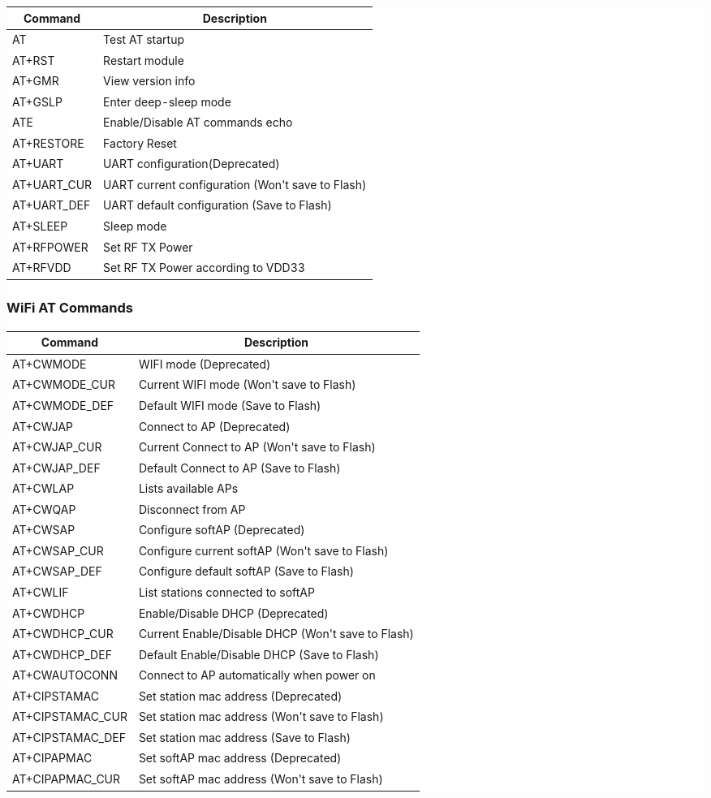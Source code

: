 | Command | Description |
|-------------|---------------|
|AT	|Test AT startup|
|AT+RST|	Restart module|
|AT+GMR|	View version info|
|AT+GSLP|	Enter deep-sleep mode|
|ATE|	Enable/Disable AT commands echo|
|AT+RESTORE|	Factory Reset|
|AT+UART|	UART configuration(Deprecated)|
|AT+UART_CUR|	UART current configuration (Won't save to Flash)|
|AT+UART_DEF|	UART default configuration (Save to Flash)|
|AT+SLEEP	|Sleep mode|
|AT+RFPOWER|	Set RF TX Power|
|AT+RFVDD|	Set RF TX Power according to VDD33|

### WiFi AT Commands

|Command	|Description|
|--------------|-------------|
|AT+CWMODE	|WIFI mode (Deprecated)|
|AT+CWMODE_CUR	|Current WIFI mode (Won't save to Flash)|
|AT+CWMODE_DEF|	Default WIFI mode (Save to Flash)|
|AT+CWJAP|	Connect to AP (Deprecated)|
|AT+CWJAP_CUR|	Current Connect to AP (Won't save to Flash)|
|AT+CWJAP_DEF|	Default Connect to AP (Save to Flash)|
|AT+CWLAP|	Lists available APs|
|AT+CWQAP|	Disconnect from AP|
|AT+CWSAP|	Configure softAP (Deprecated)|
|AT+CWSAP_CUR|	Configure current softAP (Won't save to Flash)|
|AT+CWSAP_DEF|	Configure default softAP (Save to Flash)|
|AT+CWLIF|	List stations connected to softAP|
|AT+CWDHCP|	Enable/Disable DHCP (Deprecated)|
|AT+CWDHCP_CUR|	Current Enable/Disable DHCP (Won't save to Flash)|
|AT+CWDHCP_DEF|	Default Enable/Disable DHCP (Save to Flash)|
|AT+CWAUTOCONN|	Connect to AP automatically when power on|
|AT+CIPSTAMAC|	Set station mac address (Deprecated)|
|AT+CIPSTAMAC_CUR|	Set station mac address (Won't save to Flash)|
|AT+CIPSTAMAC_DEF|	Set station mac address (Save to Flash)|
|AT+CIPAPMAC|	Set softAP mac address (Deprecated)|
|AT+CIPAPMAC_CUR|	Set softAP mac address (Won't save to Flash)|